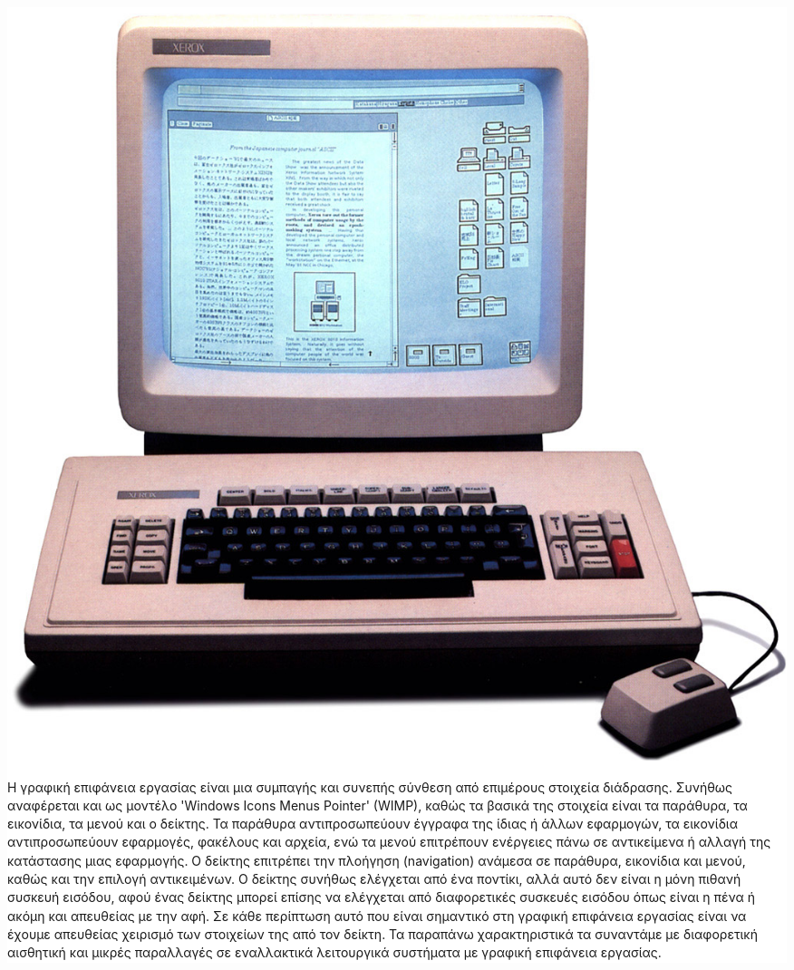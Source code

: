 ![Ο επιτραπέζιος υπολογιστής με πληκτρολόγιο, ποντίκι, και γραφική επιφάνεια εργασίας (παράθυρα, εικονίδια, φάκελοι) που δημιουργήθηκε από τη Xerox στα τέλη της δεκαετίας του 1970 λίγο διαφέρει από τον μοντέρνο επιτραπέζιο υπολογιστή.](images/ch01/xerox-star.jpg)

Η γραφική επιφάνεια εργασίας είναι μια συμπαγής και συνεπής σύνθεση από επιμέρους στοιχεία διάδρασης. Συνήθως αναφέρεται και ως μοντέλο 'Windows Icons Menus Pointer' (WIMP), καθώς τα βασικά της στοιχεία είναι τα παράθυρα, τα εικονίδια, τα μενού και ο δείκτης. Τα παράθυρα αντιπροσωπεύουν έγγραφα της ίδιας ή άλλων εφαρμογών, τα εικονίδια αντιπροσωπεύουν εφαρμογές, φακέλους και αρχεία, ενώ τα μενού επιτρέπουν ενέργειες πάνω σε αντικείμενα ή αλλαγή της κατάστασης μιας εφαρμογής. Ο δείκτης επιτρέπει την πλοήγηση (navigation) ανάμεσα σε παράθυρα, εικονίδια και μενού, καθώς και την επιλογή αντικειμένων. Ο δείκτης συνήθως ελέγχεται από ένα ποντίκι, αλλά αυτό δεν είναι η μόνη πιθανή συσκευή εισόδου, αφού ένας δείκτης μπορεί επίσης να ελέγχεται από διαφορετικές συσκευές εισόδου όπως είναι η πένα ή ακόμη και απευθείας με την αφή. Σε κάθε περίπτωση αυτό που είναι σημαντικό στη γραφική επιφάνεια εργασίας είναι να έχουμε απευθείας χειρισμό των στοιχείων της από τον δείκτη. Τα παραπάνω χαρακτηριστικά τα συναντάμε με διαφορετική αισθητική και μικρές παραλλαγές σε εναλλακτικά λειτουργικά συστήματα με γραφική επιφάνεια εργασίας.
